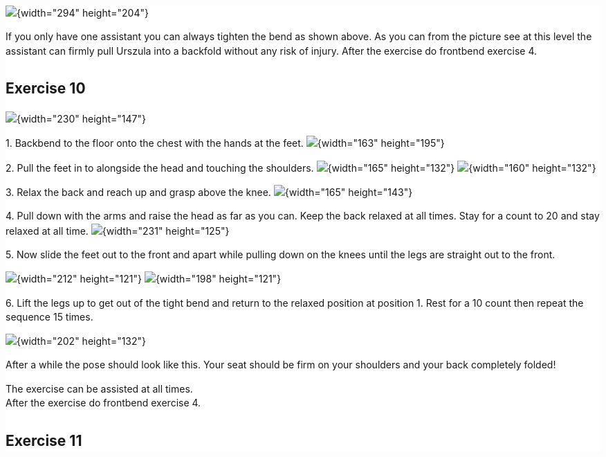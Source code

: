 ![](/images/asstb7.jpg){width="294" height="204"}

If you only have one assistant you can always tighten the bend as shown
above. As you can from the picture see at this level the assistant can
firmly pull Urszula into a backfold without any risk of injury.
After the exercise do frontbend exercise 4.

## Exercise 10

![](/images/Image316.jpg){width="230" height="147"}

1\. Backbend to the floor onto the chest with the hands at the feet.
![](/images/Image317.jpg){width="163" height="195"}

2\. Pull the feet in to alongside the head and touching the shoulders.
![](/images/Image318.jpg){width="165" height="132"}
![](/images/Image319.jpg){width="160" height="132"}

3\. Relax the back and reach up and grasp above the knee.
![](/images/Image320.jpg){width="165" height="143"}

4\. Pull down with the arms and raise the head as far as you can. Keep
the back relaxed at all times. Stay for a count to 20 and stay relaxed
at all time.
![](/images/Image321.jpg){width="231" height="125"}

5\. Now slide the feet out to the front and apart while pulling down on
the knees until the legs are straight out to the front.

<div class="img-group">

![](/images/Image322.jpg){width="212" height="121"}
![](/images/Image323.jpg){width="198" height="121"}

</div>

6\. Lift the legs up to get out of the tight bend and return to the
relaxed position at position 1. Rest for a 10 count then repeat the
sequence 15 times.

![](/images/Image417.jpg){width="202" height="132"}

After a while the pose should look like this. Your seat should be firm
on your shoulders and your back completely folded!

The exercise can be assisted at all times.\
After the exercise do frontbend exercise 4.

## Exercise 11
